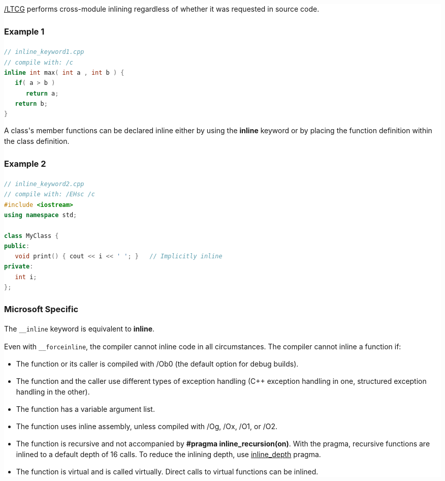  [/LTCG](../build/reference/ltcg-link-time-code-generation.md) performs cross-module inlining regardless of whether it was requested in source code.  
  
### Example 1  
  
```cpp 
// inline_keyword1.cpp  
// compile with: /c  
inline int max( int a , int b ) {  
   if( a > b )   
      return a;  
   return b;  
}  
```  
  
 A class's member functions can be declared inline either by using the **inline** keyword or by placing the function definition within the class definition.  
  
### Example 2  
  
```cpp 
// inline_keyword2.cpp  
// compile with: /EHsc /c  
#include <iostream>  
using namespace std;  
  
class MyClass {  
public:  
   void print() { cout << i << ' '; }   // Implicitly inline  
private:  
   int i;  
};  
```  
  
### Microsoft Specific  
 The `__inline` keyword is equivalent to **inline**.  
  
 Even with `__forceinline`, the compiler cannot inline code in all circumstances. The compiler cannot inline a function if:  
  
-   The function or its caller is compiled with /Ob0 (the default option for debug builds).  
  
-   The function and the caller use different types of exception handling (C++ exception handling in one, structured exception handling in the other).  
  
-   The function has a variable argument list.  
  
-   The function uses inline assembly, unless compiled with /Og, /Ox, /O1, or /O2.  
  
-   The function is recursive and not accompanied by **#pragma inline_recursion(on)**. With the pragma, recursive functions are inlined to a default depth of 16 calls. To reduce the inlining depth, use [inline_depth](../preprocessor/inline-depth.md) pragma.  
  
-   The function is virtual and is called virtually. Direct calls to virtual functions can be inlined.  
  